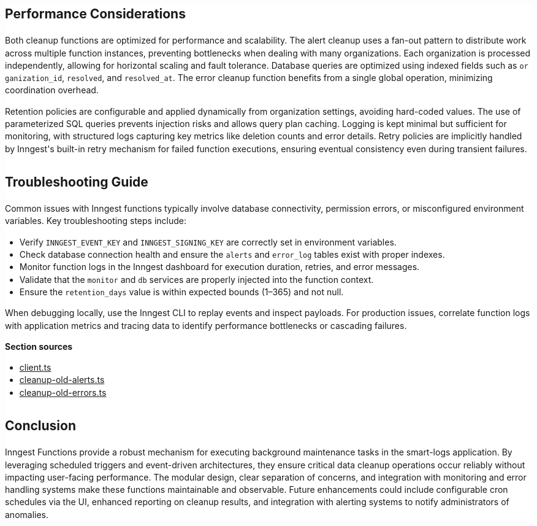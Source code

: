 ## Performance Considerations
Both cleanup functions are optimized for performance and scalability. The alert cleanup uses a fan-out pattern to distribute work across multiple function instances, preventing bottlenecks when dealing with many organizations. Each organization is processed independently, allowing for horizontal scaling and fault tolerance. Database queries are optimized using indexed fields such as `organization_id`, `resolved`, and `resolved_at`. The error cleanup function benefits from a single global operation, minimizing coordination overhead.

Retention policies are configurable and applied dynamically from organization settings, avoiding hard-coded values. The use of parameterized SQL queries prevents injection risks and allows query plan caching. Logging is kept minimal but sufficient for monitoring, with structured logs capturing key metrics like deletion counts and error details. Retry policies are implicitly handled by Inngest's built-in retry mechanism for failed function executions, ensuring eventual consistency even during transient failures.

## Troubleshooting Guide
Common issues with Inngest functions typically involve database connectivity, permission errors, or misconfigured environment variables. Key troubleshooting steps include:
- Verify `INNGEST_EVENT_KEY` and `INNGEST_SIGNING_KEY` are correctly set in environment variables.
- Check database connection health and ensure the `alerts` and `error_log` tables exist with proper indexes.
- Monitor function logs in the Inngest dashboard for execution duration, retries, and error messages.
- Validate that the `monitor` and `db` services are properly injected into the function context.
- Ensure the `retention_days` value is within expected bounds (1–365) and not null.

When debugging locally, use the Inngest CLI to replay events and inspect payloads. For production issues, correlate function logs with application metrics and tracing data to identify performance bottlenecks or cascading failures.

**Section sources**
- [client.ts](file://apps/inngest/src/inngest/client.ts#L1-L15)
- [cleanup-old-alerts.ts](file://apps/inngest/src/inngest/functions/alerts/cleanup-old-alerts.ts)
- [cleanup-old-errors.ts](file://apps/inngest/src/inngest/functions/errors/cleanup-old-errors.ts)

## Conclusion
Inngest Functions provide a robust mechanism for executing background maintenance tasks in the smart-logs application. By leveraging scheduled triggers and event-driven architectures, they ensure critical data cleanup operations occur reliably without impacting user-facing performance. The modular design, clear separation of concerns, and integration with monitoring and error handling systems make these functions maintainable and observable. Future enhancements could include configurable cron schedules via the UI, enhanced reporting on cleanup results, and integration with alerting systems to notify administrators of anomalies.
